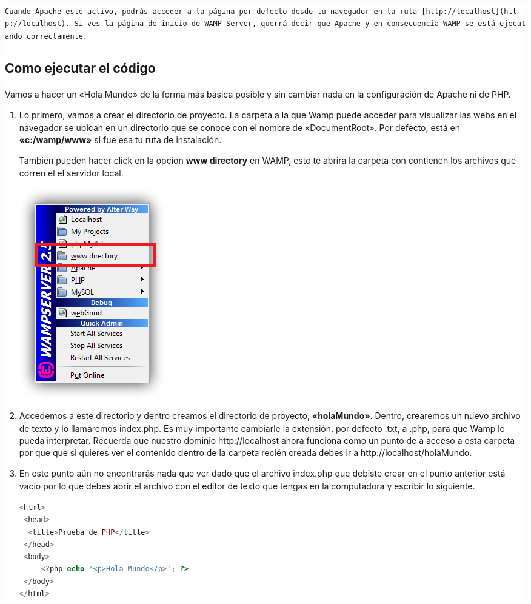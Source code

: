     Cuando Apache esté activo, podrás acceder a la página por defecto desde tu navegador en la ruta [http://localhost](http://localhost). Si ves la página de inicio de WAMP Server, querrá decir que Apache y en consecuencia WAMP se está ejecutando correctamente.

## Como ejecutar el código

Vamos a hacer un «Hola Mundo» de la forma más básica posible y sin cambiar nada en la configuración de Apache ni de PHP.

1. Lo primero, vamos a crear el directorio de proyecto. La carpeta a la que Wamp puede acceder para visualizar las webs en el navegador se ubican en un directorio que se conoce con el nombre de «DocumentRoot». Por defecto, está en **«c:/wamp/www»** si fue esa tu ruta de instalación.

    Tambien pueden hacer click en la opcion **www directory** en WAMP, esto te abrira la carpeta con contienen los archivos que corren el el servidor local.

    ![instalar-wamp-windows-web-13](./instalar-wamp-windows-web-13.png)
    
2. Accedemos a este directorio y dentro creamos el directorio de proyecto, **«holaMundo»**. Dentro, crearemos un nuevo archivo de texto y lo llamaremos index.php. Es muy importante cambiarle la extensión, por defecto .txt, a .php, para que Wamp lo pueda interpretar. Recuerda que nuestro dominio [http://localhost](http://localhost) ahora funciona como un punto de a acceso a esta carpeta por que que si quieres ver el contenido dentro de la carpeta recién creada debes ir a [http://localhost/holaMundo](http://localhost/holaMundo).

3. En este punto aún no encontrarás nada que ver dado que el archivo index.php que debiste crear en el punto anterior está vacío por lo que debes abrir el archivo con el editor de texto que tengas en la computadora y escribir lo siguiente.

    ```php
    <html>
     <head>
      <title>Prueba de PHP</title>
     </head>
     <body>
         <?php echo '<p>Hola Mundo</p>'; ?>
     </body>
    </html>
    ```
